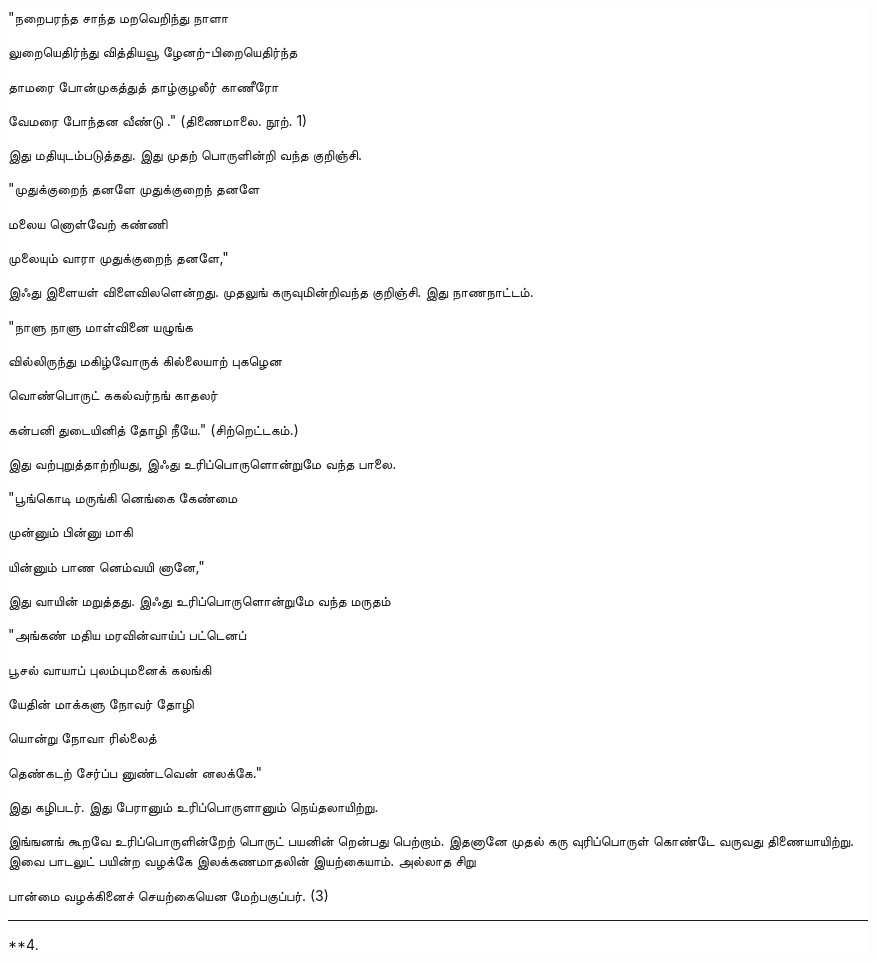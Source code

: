   

"நறைபரந்த சாந்த மறவெறிந்து நாளா  

லுறையெதிர்ந்து வித்தியவூ ழேனற்-பிறையெதிர்ந்த  

தாமரை போன்முகத்துத் தாழ்குழலீர் காணீரோ  

வேமரை போந்தன வீண்டு ." (திணைமாலை. நூற். 1)  

இது மதியுடம்படுத்த‌து. இது முதற் பொருளின்றி வந்த குறிஞ்சி.  

  

"முதுக்குறைந் தனளே முதுக்குறைந் தனளே  

மலைய னொள்வேற் கண்ணி  

முலையும் வாரா முதுக்குறைந் தனளே,"  

இஃது இளையள் விளைவிலளென்றது. முதலுங் கருவுமின்றிவ‌ந்த குறிஞ்சி. இது நாணநாட்டம்.  

  

"நாளு நாளு மாள்வினை யழுங்க‌  

வில்லிருந்து மகிழ்வோருக் கில்லையாற் புகழென‌  

வொண்பொருட் ககல்வர்நங் காதலர்  

கன்பனி துடையினித் தோழி நீயே." (சிற்றெட்டகம்.)  

இது வற்புறுத்தாற்றியது, இஃது உரிப்பொருளொன்றுமே வந்த பாலை.  

  

"பூங்கொடி மருங்கி னெங்கை கேண்மை  

முன்னும் பின்னு மாகி  

யின்னும் பாண னெம்வயி னானே,"  

இது வாயின் மறுத்தது. இஃது உரிப்பொருளொன்றுமே வந்த மருதம்  

  

"அங்கண் மதிய மரவின்வாய்ப் பட்டெனப்  

பூசல் வாயாப் புலம்புமனைக் கலங்கி  

யேதின் மாக்களு நோவர் தோழி  

யொன்று நோவா ரில்லைத்  

தெண்கடற் சேர்ப்ப னுண்டவென் னலக்கே."  

இது கழிபடர். இது பேரானும் உரிப்பொருளானும் நெய்தலாயிற்று.  

இங்ஙனங் கூறவே உரிப்பொருளின்றேற் பொருட் பய‌னின் றென்பது பெற்றாம். இதனானே முதல் கரு வுரிப்பொருள் கொண்டே வருவது திணையாயிற்று. இவை பாடலுட் பயின்ற‌ வழக்கே இலக்கண‌மாதலின் இயற்கையாம். அல்லாத சிறு  

பான்மை வழக்கினைச் செயற்கையென மேற்பகுப்பர். (3)  

------------  

**4.  

  